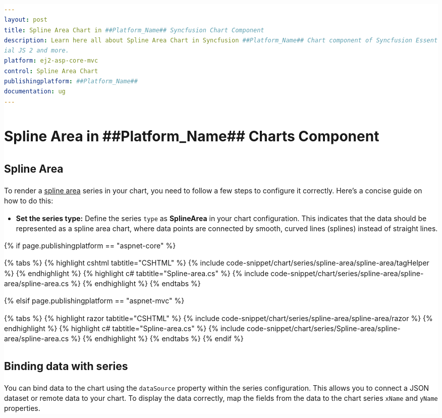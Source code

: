 ```yaml
---
layout: post
title: Spline Area Chart in ##Platform_Name## Syncfusion Chart Component
description: Learn here all about Spline Area Chart in Syncfusion ##Platform_Name## Chart component of Syncfusion Essential JS 2 and more.
platform: ej2-asp-core-mvc
control: Spline Area Chart
publishingplatform: ##Platform_Name##
documentation: ug
---
```


# Spline Area in ##Platform_Name## Charts Component

## Spline Area

To render a [spline area](https://www.syncfusion.com/aspnet-core-ui-controls/charts/chart-types/spline-area-chart) series in your chart, you need to follow a few steps to configure it correctly. Here’s a concise guide on how to do this:

* **Set the series type:** Define the series `type` as **SplineArea** in your chart configuration. This indicates that the data should be represented as a spline area chart, where data points are connected by smooth, curved lines (splines) instead of straight lines.

{% if page.publishingplatform == "aspnet-core" %}

{% tabs %}
{% highlight cshtml tabtitle="CSHTML" %}
{% include code-snippet/chart/series/spline-area/spline-area/tagHelper %}
{% endhighlight %}
{% highlight c# tabtitle="Spline-area.cs" %}
{% include code-snippet/chart/series/spline-area/spline-area/spline-area.cs %}
{% endhighlight %}
{% endtabs %}

{% elsif page.publishingplatform == "aspnet-mvc" %}

{% tabs %}
{% highlight razor tabtitle="CSHTML" %}
{% include code-snippet/chart/series/spline-area/spline-area/razor %}
{% endhighlight %}
{% highlight c# tabtitle="Spline-area.cs" %}
{% include code-snippet/chart/series/Spline-area/spline-area/spline-area.cs %}
{% endhighlight %}
{% endtabs %}
{% endif %}

## Binding data with series

You can bind data to the chart using the `dataSource` property within the series configuration. This allows you to connect a JSON dataset or remote data to your chart. To display the data correctly, map the fields from the data to the chart series `xName` and `yName` properties.
